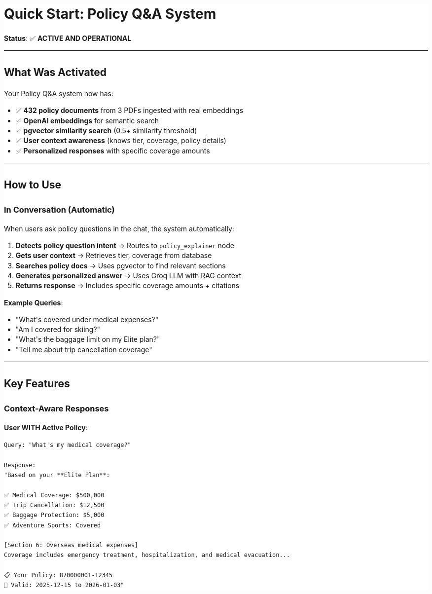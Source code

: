 # Quick Start: Policy Q&A System

**Status**: ✅ **ACTIVE AND OPERATIONAL**

---

## What Was Activated

Your Policy Q&A system now has:
- ✅ **432 policy documents** from 3 PDFs ingested with real embeddings
- ✅ **OpenAI embeddings** for semantic search
- ✅ **pgvector similarity search** (0.5+ similarity threshold)
- ✅ **User context awareness** (knows tier, coverage, policy details)
- ✅ **Personalized responses** with specific coverage amounts

---

## How to Use

### In Conversation (Automatic)

When users ask policy questions in the chat, the system automatically:

1. **Detects policy question intent** → Routes to `policy_explainer` node
2. **Gets user context** → Retrieves tier, coverage from database
3. **Searches policy docs** → Uses pgvector to find relevant sections
4. **Generates personalized answer** → Uses Groq LLM with RAG context
5. **Returns response** → Includes specific coverage amounts + citations

**Example Queries**:
- "What's covered under medical expenses?"
- "Am I covered for skiing?"
- "What's the baggage limit on my Elite plan?"
- "Tell me about trip cancellation coverage"

---

## Key Features

### Context-Aware Responses

**User WITH Active Policy**:
```
Query: "What's my medical coverage?"

Response:
"Based on your **Elite Plan**:

✅ Medical Coverage: $500,000
✅ Trip Cancellation: $12,500
✅ Baggage Protection: $5,000
✅ Adventure Sports: Covered

[Section 6: Overseas medical expenses]
Coverage includes emergency treatment, hospitalization, and medical evacuation...

📋 Your Policy: 870000001-12345
📅 Valid: 2025-12-15 to 2026-01-03"
```
